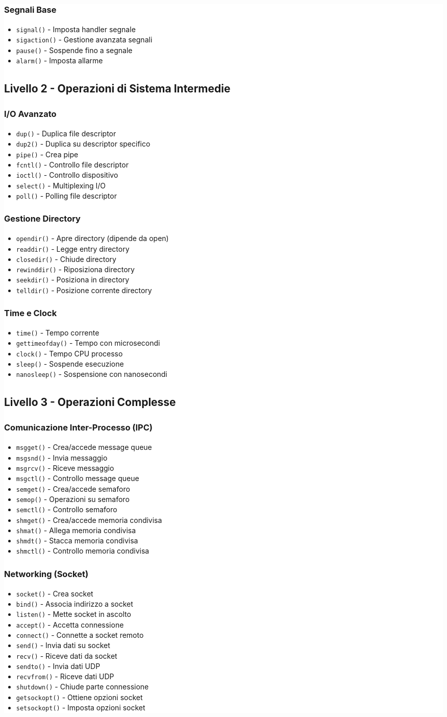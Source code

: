 ### Segnali Base
- `signal()` - Imposta handler segnale
- `sigaction()` - Gestione avanzata segnali
- `pause()` - Sospende fino a segnale
- `alarm()` - Imposta allarme

## Livello 2 - Operazioni di Sistema Intermedie

### I/O Avanzato
- `dup()` - Duplica file descriptor
- `dup2()` - Duplica su descriptor specifico
- `pipe()` - Crea pipe
- `fcntl()` - Controllo file descriptor
- `ioctl()` - Controllo dispositivo
- `select()` - Multiplexing I/O
- `poll()` - Polling file descriptor

### Gestione Directory
- `opendir()` - Apre directory (dipende da open)
- `readdir()` - Legge entry directory
- `closedir()` - Chiude directory
- `rewinddir()` - Riposiziona directory
- `seekdir()` - Posiziona in directory
- `telldir()` - Posizione corrente directory

### Time e Clock
- `time()` - Tempo corrente
- `gettimeofday()` - Tempo con microsecondi
- `clock()` - Tempo CPU processo
- `sleep()` - Sospende esecuzione
- `nanosleep()` - Sospensione con nanosecondi

## Livello 3 - Operazioni Complesse

### Comunicazione Inter-Processo (IPC)
- `msgget()` - Crea/accede message queue
- `msgsnd()` - Invia messaggio
- `msgrcv()` - Riceve messaggio
- `msgctl()` - Controllo message queue
- `semget()` - Crea/accede semaforo
- `semop()` - Operazioni su semaforo
- `semctl()` - Controllo semaforo
- `shmget()` - Crea/accede memoria condivisa
- `shmat()` - Allega memoria condivisa
- `shmdt()` - Stacca memoria condivisa
- `shmctl()` - Controllo memoria condivisa

### Networking (Socket)
- `socket()` - Crea socket
- `bind()` - Associa indirizzo a socket
- `listen()` - Mette socket in ascolto
- `accept()` - Accetta connessione
- `connect()` - Connette a socket remoto
- `send()` - Invia dati su socket
- `recv()` - Riceve dati da socket
- `sendto()` - Invia dati UDP
- `recvfrom()` - Riceve dati UDP
- `shutdown()` - Chiude parte connessione
- `getsockopt()` - Ottiene opzioni socket
- `setsockopt()` - Imposta opzioni socket
